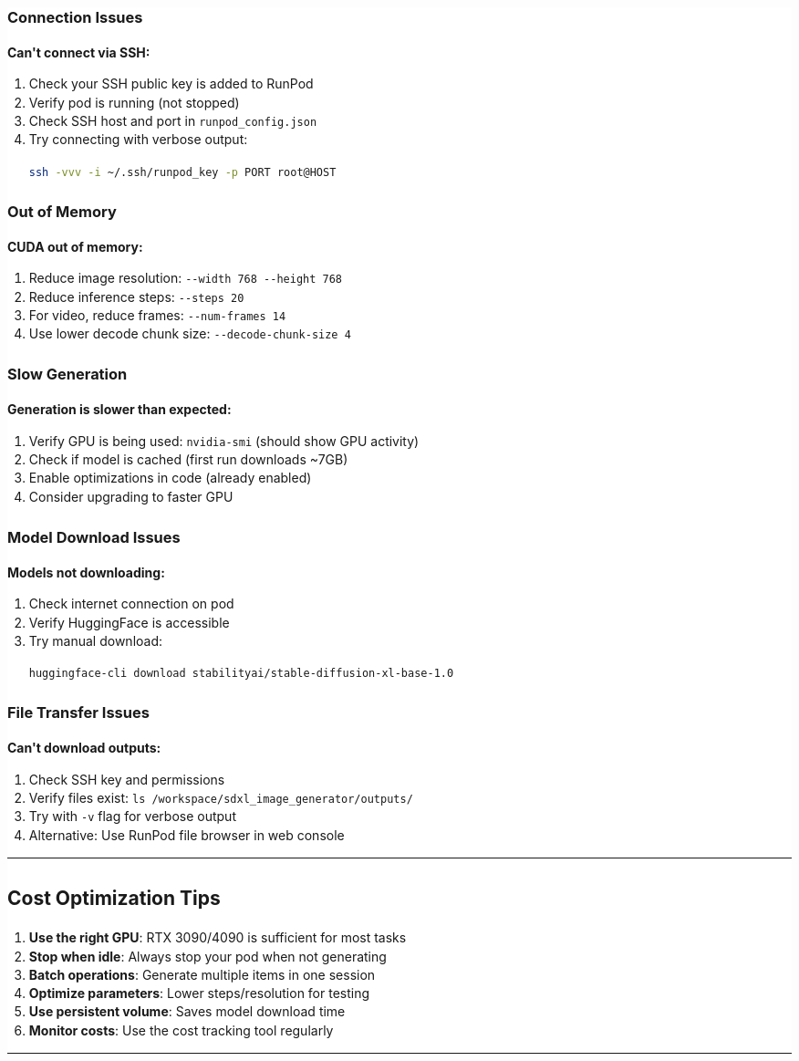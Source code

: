 ### Connection Issues

**Can't connect via SSH:**
1. Check your SSH public key is added to RunPod
2. Verify pod is running (not stopped)
3. Check SSH host and port in `runpod_config.json`
4. Try connecting with verbose output:
   ```bash
   ssh -vvv -i ~/.ssh/runpod_key -p PORT root@HOST
   ```

### Out of Memory

**CUDA out of memory:**
1. Reduce image resolution: `--width 768 --height 768`
2. Reduce inference steps: `--steps 20`
3. For video, reduce frames: `--num-frames 14`
4. Use lower decode chunk size: `--decode-chunk-size 4`

### Slow Generation

**Generation is slower than expected:**
1. Verify GPU is being used: `nvidia-smi` (should show GPU activity)
2. Check if model is cached (first run downloads ~7GB)
3. Enable optimizations in code (already enabled)
4. Consider upgrading to faster GPU

### Model Download Issues

**Models not downloading:**
1. Check internet connection on pod
2. Verify HuggingFace is accessible
3. Try manual download:
   ```bash
   huggingface-cli download stabilityai/stable-diffusion-xl-base-1.0
   ```

### File Transfer Issues

**Can't download outputs:**
1. Check SSH key and permissions
2. Verify files exist: `ls /workspace/sdxl_image_generator/outputs/`
3. Try with `-v` flag for verbose output
4. Alternative: Use RunPod file browser in web console

---

## Cost Optimization Tips

1. **Use the right GPU**: RTX 3090/4090 is sufficient for most tasks
2. **Stop when idle**: Always stop your pod when not generating
3. **Batch operations**: Generate multiple items in one session
4. **Optimize parameters**: Lower steps/resolution for testing
5. **Use persistent volume**: Saves model download time
6. **Monitor costs**: Use the cost tracking tool regularly

---